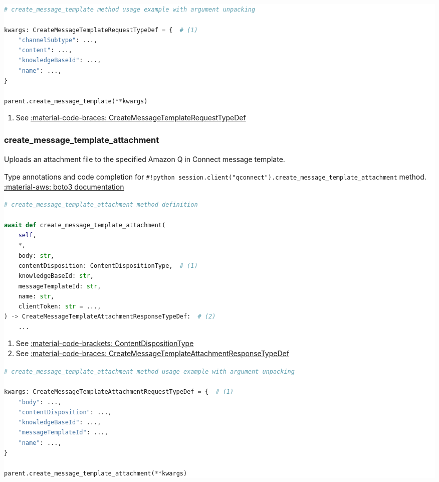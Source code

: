 ```python
# create_message_template method usage example with argument unpacking

kwargs: CreateMessageTemplateRequestTypeDef = {  # (1)
    "channelSubtype": ...,
    "content": ...,
    "knowledgeBaseId": ...,
    "name": ...,
}

parent.create_message_template(**kwargs)
```

1. See [:material-code-braces: CreateMessageTemplateRequestTypeDef](./type_defs.md#createmessagetemplaterequesttypedef)

### create\_message\_template\_attachment

Uploads an attachment file to the specified Amazon Q in Connect message
template.

Type annotations and code completion for `#!python session.client("qconnect").create_message_template_attachment` method.
[:material-aws: boto3 documentation](https://boto3.amazonaws.com/v1/documentation/api/latest/reference/services/qconnect.html#QConnect.Client)

```python
# create_message_template_attachment method definition

await def create_message_template_attachment(
    self,
    *,
    body: str,
    contentDisposition: ContentDispositionType,  # (1)
    knowledgeBaseId: str,
    messageTemplateId: str,
    name: str,
    clientToken: str = ...,
) -> CreateMessageTemplateAttachmentResponseTypeDef:  # (2)
    ...
```

1. See [:material-code-brackets: ContentDispositionType](./literals.md#contentdispositiontype)
2. See [:material-code-braces: CreateMessageTemplateAttachmentResponseTypeDef](./type_defs.md#createmessagetemplateattachmentresponsetypedef)


```python
# create_message_template_attachment method usage example with argument unpacking

kwargs: CreateMessageTemplateAttachmentRequestTypeDef = {  # (1)
    "body": ...,
    "contentDisposition": ...,
    "knowledgeBaseId": ...,
    "messageTemplateId": ...,
    "name": ...,
}

parent.create_message_template_attachment(**kwargs)
```

